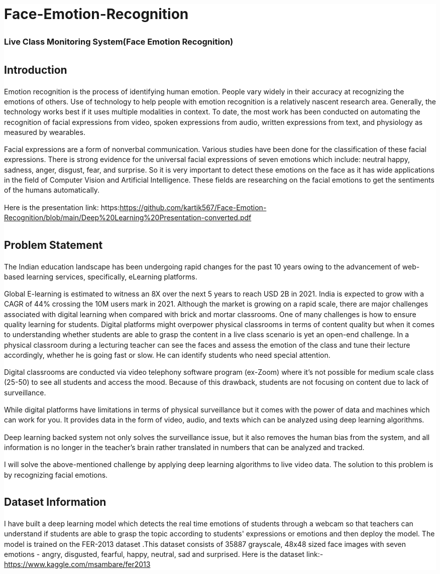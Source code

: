 # Face-Emotion-Recognition
### Live Class Monitoring System(Face Emotion Recognition)
## Introduction
Emotion recognition is the process of identifying human emotion. People vary widely in their accuracy at recognizing the emotions of others. Use of technology to help people with emotion recognition is a relatively nascent research area. Generally, the technology works best if it uses multiple modalities in context. To date, the most work has been conducted on automating the recognition of facial expressions from video, spoken expressions from audio, written expressions from text, and physiology as measured by wearables.

Facial expressions are a form of nonverbal communication. Various studies have been done for the classification of these facial expressions. There is strong evidence for the universal facial expressions of seven emotions which include: neutral happy, sadness, anger, disgust, fear, and surprise. So it is very important to detect these emotions on the face as it has wide applications in the field of Computer Vision and Artificial Intelligence. These fields are researching on the facial emotions to get the sentiments of the humans automatically.

Here is the presentation link: https:https://github.com/kartik567/Face-Emotion-Recognition/blob/main/Deep%20Learning%20Presentation-converted.pdf

## Problem Statement
The Indian education landscape has been undergoing rapid changes for the past 10 years owing to the advancement of web-based learning services, specifically, eLearning platforms.

Global E-learning is estimated to witness an 8X over the next 5 years to reach USD 2B in 2021. India is expected to grow with a CAGR of 44% crossing the 10M users mark in 2021. Although the market is growing on a rapid scale, there are major challenges associated with digital learning when compared with brick and mortar classrooms.
One of many challenges is how to ensure quality learning for students. Digital platforms might overpower physical classrooms in terms of content quality but when it comes to understanding whether students are able to grasp the content in a live class scenario is yet an open-end challenge.
In a physical classroom during a lecturing teacher can see the faces and assess the emotion of the class and tune their lecture accordingly, whether he is going fast or slow. He can identify students who need special attention.

Digital classrooms are conducted via video telephony software program (ex-Zoom) where it’s not possible for medium scale class (25-50) to see all students and access the mood. Because of this drawback, students are not focusing on content due to lack of surveillance.

While digital platforms have limitations in terms of physical surveillance but it comes with the power of data and machines which can work for you. It provides data in the form of video, audio, and texts which can be analyzed using deep learning algorithms.

Deep learning backed system not only solves the surveillance issue, but it also removes the human bias from the system, and all information is no longer in the teacher’s brain rather translated in numbers that can be analyzed and tracked.

I will solve the above-mentioned challenge by applying deep learning algorithms to live video data.
The solution to this problem is by recognizing facial emotions.

## Dataset Information
I have built a deep learning model which detects the real time emotions of students through a webcam so that teachers can understand if students are able to grasp the topic according to students' expressions or emotions and then deploy the model. The model is trained on the FER-2013 dataset .This dataset consists of 35887 grayscale, 48x48 sized face images with seven emotions - angry, disgusted, fearful, happy, neutral, sad and surprised.
Here is the dataset link:- https://www.kaggle.com/msambare/fer2013
